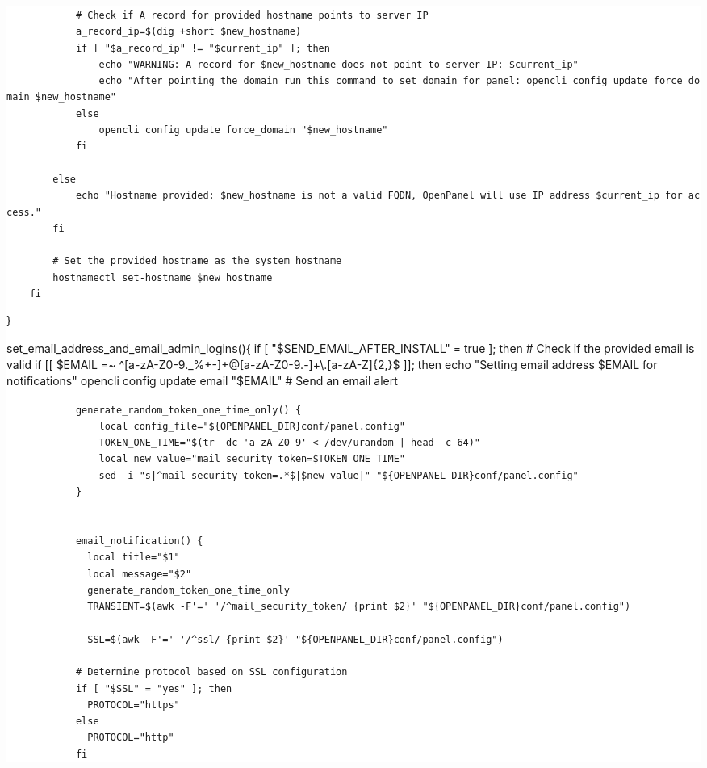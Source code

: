                 # Check if A record for provided hostname points to server IP
                a_record_ip=$(dig +short $new_hostname)
                if [ "$a_record_ip" != "$current_ip" ]; then
                    echo "WARNING: A record for $new_hostname does not point to server IP: $current_ip"
                    echo "After pointing the domain run this command to set domain for panel: opencli config update force_domain $new_hostname"
                else
                    opencli config update force_domain "$new_hostname"
                fi

            else
                echo "Hostname provided: $new_hostname is not a valid FQDN, OpenPanel will use IP address $current_ip for access."
            fi

            # Set the provided hostname as the system hostname
            hostnamectl set-hostname $new_hostname
        fi
}            






set_email_address_and_email_admin_logins(){
        if [ "$SEND_EMAIL_AFTER_INSTALL" = true ]; then
            # Check if the provided email is valid
            if [[ $EMAIL =~ ^[a-zA-Z0-9._%+-]+@[a-zA-Z0-9.-]+\.[a-zA-Z]{2,}$ ]]; then
                echo "Setting email address $EMAIL for notifications"
                opencli config update email "$EMAIL"
                # Send an email alert
                
                generate_random_token_one_time_only() {
                    local config_file="${OPENPANEL_DIR}conf/panel.config"
                    TOKEN_ONE_TIME="$(tr -dc 'a-zA-Z0-9' < /dev/urandom | head -c 64)"
                    local new_value="mail_security_token=$TOKEN_ONE_TIME"
                    sed -i "s|^mail_security_token=.*$|$new_value|" "${OPENPANEL_DIR}conf/panel.config"
                }

                
                email_notification() {
                  local title="$1"
                  local message="$2"
                  generate_random_token_one_time_only
                  TRANSIENT=$(awk -F'=' '/^mail_security_token/ {print $2}' "${OPENPANEL_DIR}conf/panel.config")
                                
                  SSL=$(awk -F'=' '/^ssl/ {print $2}' "${OPENPANEL_DIR}conf/panel.config")
                
                # Determine protocol based on SSL configuration
                if [ "$SSL" = "yes" ]; then
                  PROTOCOL="https"
                else
                  PROTOCOL="http"
                fi
                